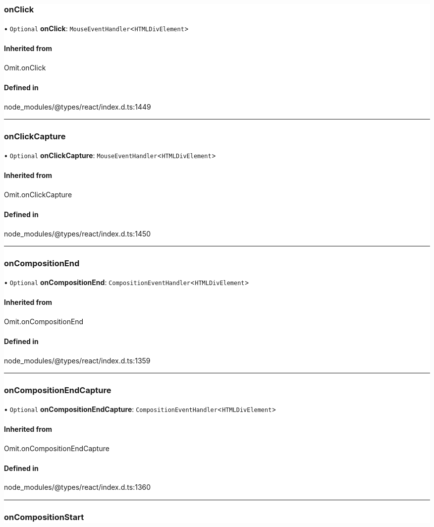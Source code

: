 ### onClick

• `Optional` **onClick**: `MouseEventHandler`<`HTMLDivElement`\>

#### Inherited from

Omit.onClick

#### Defined in

node_modules/@types/react/index.d.ts:1449

---

### onClickCapture

• `Optional` **onClickCapture**: `MouseEventHandler`<`HTMLDivElement`\>

#### Inherited from

Omit.onClickCapture

#### Defined in

node_modules/@types/react/index.d.ts:1450

---

### onCompositionEnd

• `Optional` **onCompositionEnd**: `CompositionEventHandler`<`HTMLDivElement`\>

#### Inherited from

Omit.onCompositionEnd

#### Defined in

node_modules/@types/react/index.d.ts:1359

---

### onCompositionEndCapture

• `Optional` **onCompositionEndCapture**: `CompositionEventHandler`<`HTMLDivElement`\>

#### Inherited from

Omit.onCompositionEndCapture

#### Defined in

node_modules/@types/react/index.d.ts:1360

---

### onCompositionStart
